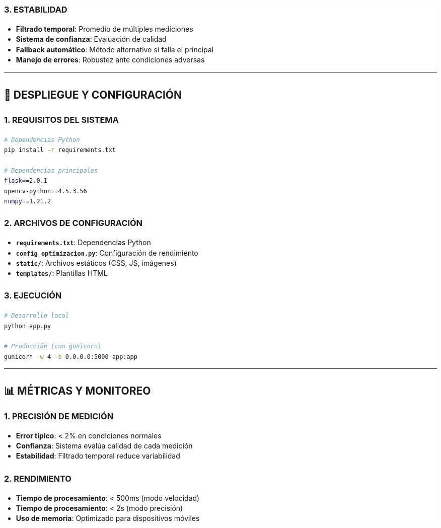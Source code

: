 ### **3. ESTABILIDAD**
- **Filtrado temporal**: Promedio de múltiples mediciones
- **Sistema de confianza**: Evaluación de calidad
- **Fallback automático**: Método alternativo si falla el principal
- **Manejo de errores**: Robustez ante condiciones adversas

---

## 🚀 **DESPLIEGUE Y CONFIGURACIÓN**

### **1. REQUISITOS DEL SISTEMA**
```bash
# Dependencias Python
pip install -r requirements.txt

# Dependencias principales
flask==2.0.1
opencv-python==4.5.3.56
numpy==1.21.2
```

### **2. ARCHIVOS DE CONFIGURACIÓN**
- **`requirements.txt`**: Dependencias Python
- **`config_optimizacion.py`**: Configuración de rendimiento
- **`static/`**: Archivos estáticos (CSS, JS, imágenes)
- **`templates/`**: Plantillas HTML

### **3. EJECUCIÓN**
```bash
# Desarrollo local
python app.py

# Producción (con gunicorn)
gunicorn -w 4 -b 0.0.0.0:5000 app:app
```

---

## 📊 **MÉTRICAS Y MONITOREO**

### **1. PRECISIÓN DE MEDICIÓN**
- **Error típico**: < 2% en condiciones normales
- **Confianza**: Sistema evalúa calidad de cada medición
- **Estabilidad**: Filtrado temporal reduce variabilidad

### **2. RENDIMIENTO**
- **Tiempo de procesamiento**: < 500ms (modo velocidad)
- **Tiempo de procesamiento**: < 2s (modo precisión)
- **Uso de memoria**: Optimizado para dispositivos móviles
